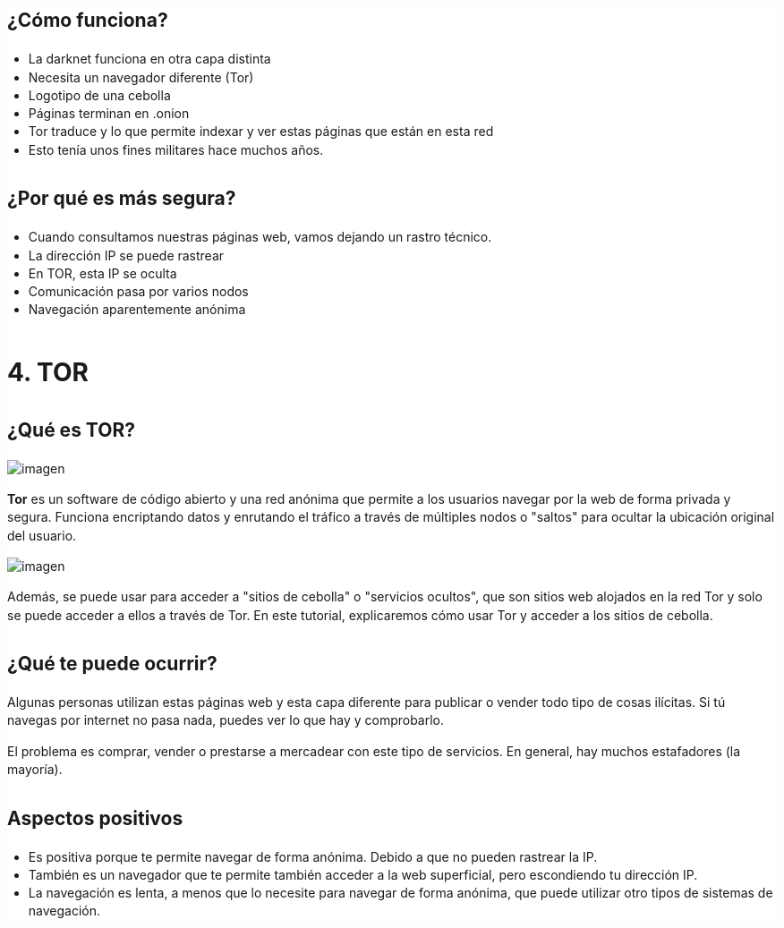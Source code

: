 ## ¿Cómo funciona?

- La darknet funciona  en otra capa distinta
- Necesita un navegador diferente  (Tor)
- Logotipo de una cebolla
- Páginas terminan en .onion
- Tor traduce y lo que permite indexar y ver estas páginas que están en esta red
- Esto tenía unos fines militares hace muchos años.

## ¿Por qué es más segura?

- Cuando consultamos nuestras páginas web, vamos dejando un rastro técnico.
- La dirección IP se puede rastrear
- En TOR, esta IP se oculta
- Comunicación pasa por varios nodos
- Navegación aparentemente anónima

# 4. TOR

## ¿Qué es TOR?

![imagen](img/2022-11-06-23-09-43.png)

**Tor** es un software de código abierto y una red anónima que permite a los usuarios navegar por la web de forma privada y segura. Funciona encriptando datos y enrutando el tráfico a través de múltiples nodos o "saltos" para ocultar la ubicación original del usuario.

![imagen](img/2022-11-06-23-09-49.png)

Además, se puede usar para acceder a "sitios de cebolla" o "servicios ocultos", que son sitios web alojados en la red Tor y solo se puede acceder a ellos a través de Tor. En este tutorial, explicaremos cómo usar Tor y acceder a los sitios de cebolla.

## ¿Qué te puede ocurrir?

Algunas personas utilizan estas páginas web  y esta capa diferente para publicar o vender todo tipo de cosas ilícitas. Si tú navegas por internet no pasa nada, puedes ver lo que hay y comprobarlo.

El problema es comprar, vender o prestarse a mercadear con este tipo de servicios. En general, hay muchos estafadores (la mayoría).

## Aspectos positivos

- Es positiva porque te permite navegar de forma anónima. Debido a que no pueden rastrear la IP.
- También es un navegador que te permite también acceder a la web superficial, pero escondiendo tu dirección IP.
- La navegación es lenta, a menos que lo necesite para navegar de forma anónima,  que puede utilizar otro tipos de sistemas de navegación.
